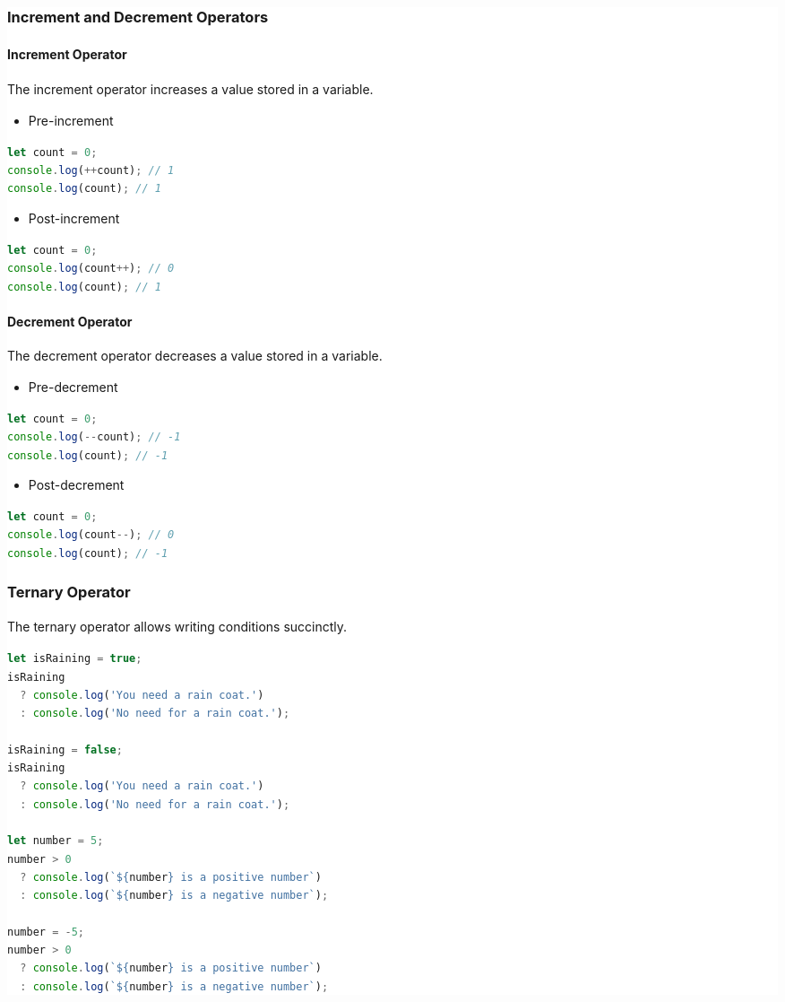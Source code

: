 ### Increment and Decrement Operators

#### Increment Operator
The increment operator increases a value stored in a variable.

- Pre-increment
```javascript
let count = 0;
console.log(++count); // 1
console.log(count); // 1
```

- Post-increment
```javascript
let count = 0;
console.log(count++); // 0
console.log(count); // 1
```

#### Decrement Operator
The decrement operator decreases a value stored in a variable.

- Pre-decrement
```javascript
let count = 0;
console.log(--count); // -1
console.log(count); // -1
```

- Post-decrement
```javascript
let count = 0;
console.log(count--); // 0
console.log(count); // -1
```

### Ternary Operator

The ternary operator allows writing conditions succinctly.

```javascript
let isRaining = true;
isRaining
  ? console.log('You need a rain coat.')
  : console.log('No need for a rain coat.');

isRaining = false;
isRaining
  ? console.log('You need a rain coat.')
  : console.log('No need for a rain coat.');

let number = 5;
number > 0
  ? console.log(`${number} is a positive number`)
  : console.log(`${number} is a negative number`);

number = -5;
number > 0
  ? console.log(`${number} is a positive number`)
  : console.log(`${number} is a negative number`);
```
